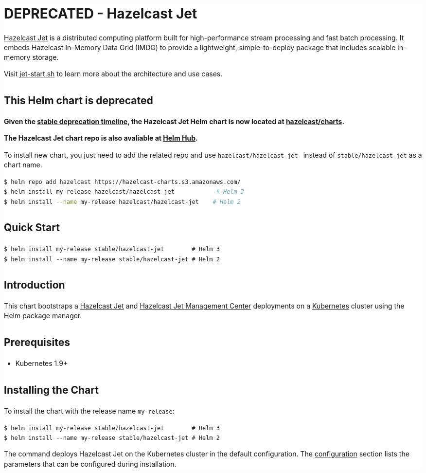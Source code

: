 # DEPRECATED - Hazelcast Jet

[Hazelcast Jet](http://jet.hazelcast.org) is a distributed computing platform built for high-performance stream processing and fast batch processing. It embeds Hazelcast In-Memory Data Grid (IMDG) to provide a lightweight, simple-to-deploy package that includes scalable in-memory storage.

Visit [jet-start.sh](https://jet-start.sh) to learn more about the architecture and use cases.

## This Helm chart is deprecated

**Given the [stable deprecation timeline](https://github.com/helm/charts#deprecation-timeline), the Hazelcast Jet Helm chart is now located at [hazelcast/charts](https://github.com/hazelcast/charts/).**

**The Hazelcast Jet chart repo is also avaliable at [Helm Hub](https://hub.helm.sh/charts/hazelcast/hazelcast-jet).**

To install new chart, you just need to add the related repo and use `hazelcast/hazelcast-jet ` instead of `stable/hazelcast-jet` as a chart name.

```bash
$ helm repo add hazelcast https://hazelcast-charts.s3.amazonaws.com/
$ helm install my-release hazelcast/hazelcast-jet            # Helm 3
$ helm install --name my-release hazelcast/hazelcast-jet    # Helm 2
```


## Quick Start

    $ helm install my-release stable/hazelcast-jet        # Helm 3
    $ helm install --name my-release stable/hazelcast-jet # Helm 2

## Introduction

This chart bootstraps a [Hazelcast Jet](https://github.com/hazelcast/hazelcast-jet-docker) and [Hazelcast Jet Management Center](https://github.com/hazelcast/hazelcast-jet-management-center-docker) deployments on a [Kubernetes](http://kubernetes.io) cluster using the [Helm](https://helm.sh) package manager.

## Prerequisites

-   Kubernetes 1.9+

## Installing the Chart

To install the chart with the release name `my-release`:

    $ helm install my-release stable/hazelcast-jet        # Helm 3
    $ helm install --name my-release stable/hazelcast-jet # Helm 2

The command deploys Hazelcast Jet on the Kubernetes cluster in the default configuration. The [configuration](#configuration) section lists the parameters that can be configured during installation.
